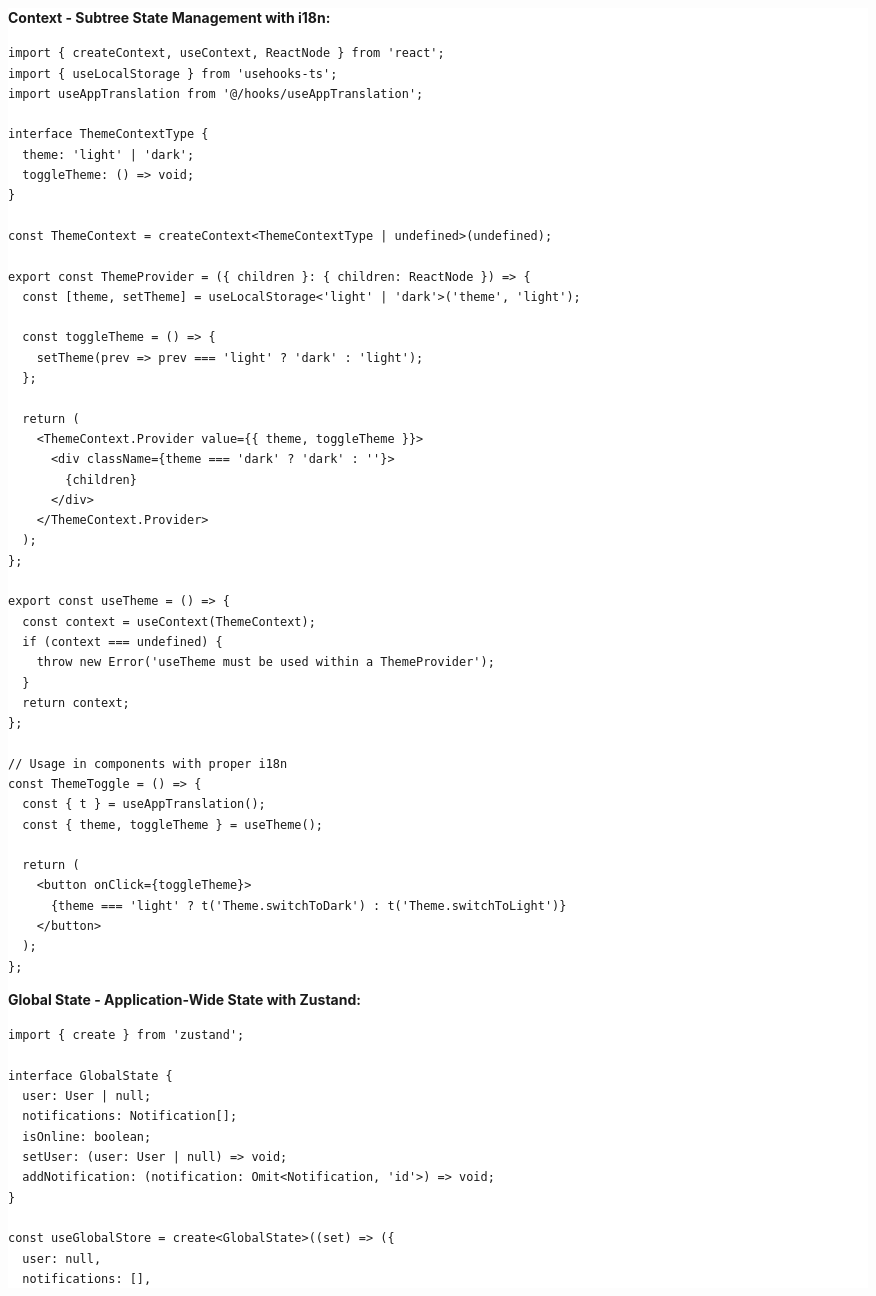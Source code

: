 **Context - Subtree State Management with i18n:**
```tsx
import { createContext, useContext, ReactNode } from 'react';
import { useLocalStorage } from 'usehooks-ts';
import useAppTranslation from '@/hooks/useAppTranslation';

interface ThemeContextType {
  theme: 'light' | 'dark';
  toggleTheme: () => void;
}

const ThemeContext = createContext<ThemeContextType | undefined>(undefined);

export const ThemeProvider = ({ children }: { children: ReactNode }) => {
  const [theme, setTheme] = useLocalStorage<'light' | 'dark'>('theme', 'light');

  const toggleTheme = () => {
    setTheme(prev => prev === 'light' ? 'dark' : 'light');
  };

  return (
    <ThemeContext.Provider value={{ theme, toggleTheme }}>
      <div className={theme === 'dark' ? 'dark' : ''}>
        {children}
      </div>
    </ThemeContext.Provider>
  );
};

export const useTheme = () => {
  const context = useContext(ThemeContext);
  if (context === undefined) {
    throw new Error('useTheme must be used within a ThemeProvider');
  }
  return context;
};

// Usage in components with proper i18n
const ThemeToggle = () => {
  const { t } = useAppTranslation();
  const { theme, toggleTheme } = useTheme();
  
  return (
    <button onClick={toggleTheme}>
      {theme === 'light' ? t('Theme.switchToDark') : t('Theme.switchToLight')}
    </button>
  );
};
```

**Global State - Application-Wide State with Zustand:**
```tsx
import { create } from 'zustand';

interface GlobalState {
  user: User | null;
  notifications: Notification[];
  isOnline: boolean;
  setUser: (user: User | null) => void;
  addNotification: (notification: Omit<Notification, 'id'>) => void;
}

const useGlobalStore = create<GlobalState>((set) => ({
  user: null,
  notifications: [],
```